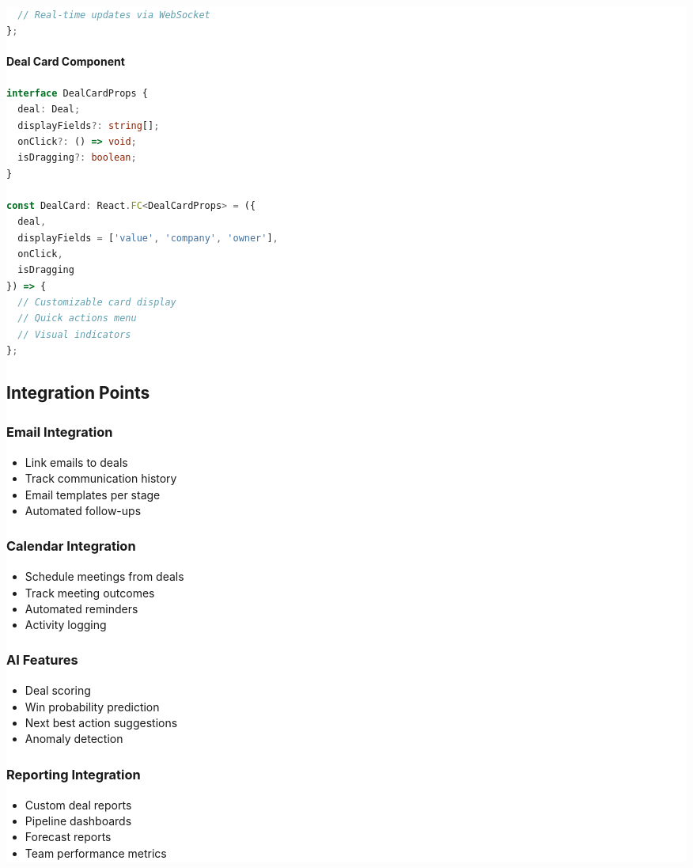 ```typescript
  // Real-time updates via WebSocket
};
```

#### Deal Card Component
```typescript
interface DealCardProps {
  deal: Deal;
  displayFields?: string[];
  onClick?: () => void;
  isDragging?: boolean;
}

const DealCard: React.FC<DealCardProps> = ({
  deal,
  displayFields = ['value', 'company', 'owner'],
  onClick,
  isDragging
}) => {
  // Customizable card display
  // Quick actions menu
  // Visual indicators
};
```

## Integration Points

### Email Integration
- Link emails to deals
- Track communication history
- Email templates per stage
- Automated follow-ups

### Calendar Integration
- Schedule meetings from deals
- Track meeting outcomes
- Automated reminders
- Activity logging

### AI Features
- Deal scoring
- Win probability prediction
- Next best action suggestions
- Anomaly detection

### Reporting Integration
- Custom deal reports
- Pipeline dashboards
- Forecast reports
- Team performance metrics
